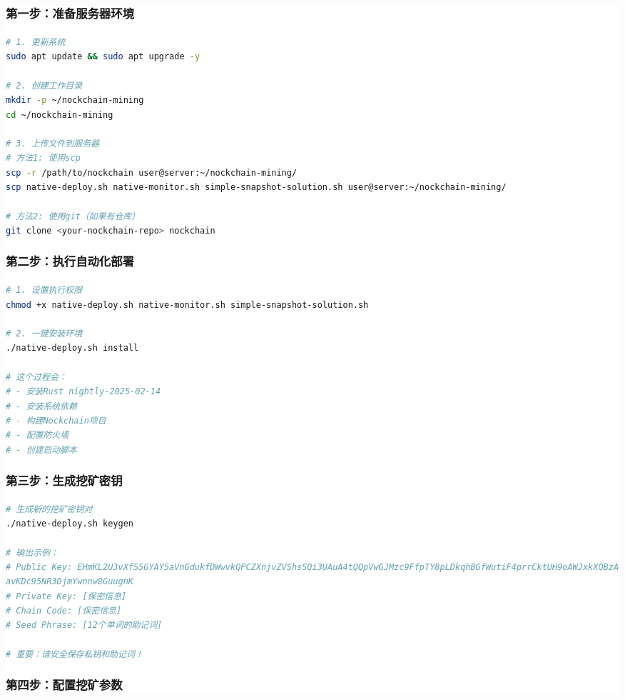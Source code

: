 ### 第一步：准备服务器环境

```bash
# 1. 更新系统
sudo apt update && sudo apt upgrade -y

# 2. 创建工作目录
mkdir -p ~/nockchain-mining
cd ~/nockchain-mining

# 3. 上传文件到服务器
# 方法1: 使用scp
scp -r /path/to/nockchain user@server:~/nockchain-mining/
scp native-deploy.sh native-monitor.sh simple-snapshot-solution.sh user@server:~/nockchain-mining/

# 方法2: 使用git（如果有仓库）
git clone <your-nockchain-repo> nockchain
```

### 第二步：执行自动化部署

```bash
# 1. 设置执行权限
chmod +x native-deploy.sh native-monitor.sh simple-snapshot-solution.sh

# 2. 一键安装环境
./native-deploy.sh install

# 这个过程会：
# - 安装Rust nightly-2025-02-14
# - 安装系统依赖
# - 构建Nockchain项目
# - 配置防火墙
# - 创建启动脚本
```

### 第三步：生成挖矿密钥

```bash
# 生成新的挖矿密钥对
./native-deploy.sh keygen

# 输出示例：
# Public Key: EHmKL2U3vXfS5GYAY5aVnGdukfDWwvkQPCZXnjvZVShsSQi3UAuA4tQQpVwGJMzc9FfpTY8pLDkqhBGfWutiF4prrCktUH9oAWJxkXQBzAavKDc95NR3DjmYwnnw8GuugnK
# Private Key: [保密信息]
# Chain Code: [保密信息]
# Seed Phrase: [12个单词的助记词]

# 重要：请安全保存私钥和助记词！
```

### 第四步：配置挖矿参数
